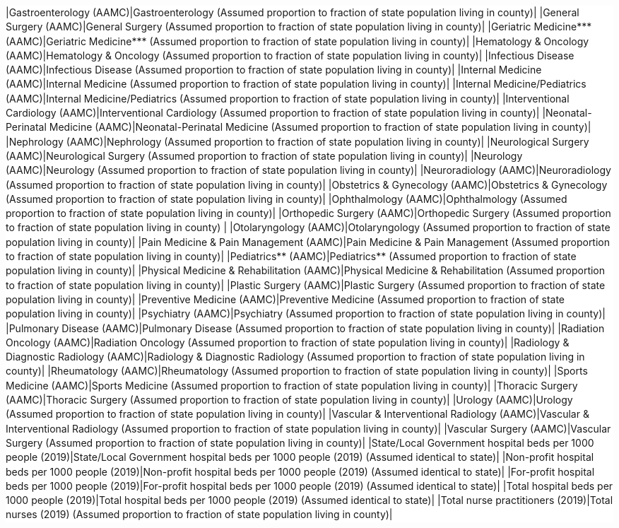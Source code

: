 |Gastroenterology (AAMC)|Gastroenterology (Assumed proportion to fraction of state population living in county)|
|General Surgery (AAMC)|General Surgery (Assumed proportion to fraction of state population living in county)|
|Geriatric Medicine*** (AAMC)|Geriatric Medicine*** (Assumed proportion to fraction of state population living in county)|
|Hematology & Oncology (AAMC)|Hematology & Oncology (Assumed proportion to fraction of state population living in county)|
|Infectious Disease (AAMC)|Infectious Disease (Assumed proportion to fraction of state population living in county)|
|Internal Medicine (AAMC)|Internal Medicine (Assumed proportion to fraction of state population living in county)|
|Internal Medicine/Pediatrics (AAMC)|Internal Medicine/Pediatrics (Assumed proportion to fraction of state population living in county)|
|Interventional Cardiology (AAMC)|Interventional Cardiology (Assumed proportion to fraction of state population living in county)|
|Neonatal-Perinatal Medicine (AAMC)|Neonatal-Perinatal Medicine (Assumed proportion to fraction of state population living in county)|
|Nephrology (AAMC)|Nephrology (Assumed proportion to fraction of state population living in county)|
|Neurological Surgery (AAMC)|Neurological Surgery (Assumed proportion to fraction of state population living in county)|
|Neurology (AAMC)|Neurology (Assumed proportion to fraction of state population living in county)|
|Neuroradiology (AAMC)|Neuroradiology (Assumed proportion to fraction of state population living in county)|
|Obstetrics & Gynecology (AAMC)|Obstetrics & Gynecology (Assumed proportion to fraction of state population living in county)|
|Ophthalmology (AAMC)|Ophthalmology (Assumed proportion to fraction of state population living in county)|
|Orthopedic Surgery (AAMC)|Orthopedic Surgery (Assumed proportion to fraction of state population living in county) |
|Otolaryngology (AAMC)|Otolaryngology (Assumed proportion to fraction of state population living in county)|
|Pain Medicine & Pain Management (AAMC)|Pain Medicine & Pain Management (Assumed proportion to fraction of state population living in county)|
|Pediatrics** (AAMC)|Pediatrics** (Assumed proportion to fraction of state population living in county)|
|Physical Medicine & Rehabilitation (AAMC)|Physical Medicine & Rehabilitation (Assumed proportion to fraction of state population living in county)|
|Plastic Surgery (AAMC)|Plastic Surgery (Assumed proportion to fraction of state population living in county)|
|Preventive Medicine (AAMC)|Preventive Medicine (Assumed proportion to fraction of state population living in county)|
|Psychiatry (AAMC)|Psychiatry (Assumed proportion to fraction of state population living in county)|
|Pulmonary Disease (AAMC)|Pulmonary Disease (Assumed proportion to fraction of state population living in county)|
|Radiation Oncology (AAMC)|Radiation Oncology (Assumed proportion to fraction of state population living in county)|
|Radiology & Diagnostic Radiology (AAMC)|Radiology & Diagnostic Radiology (Assumed proportion to fraction of state population living in county)|
|Rheumatology (AAMC)|Rheumatology (Assumed proportion to fraction of state population living in county)|
|Sports Medicine (AAMC)|Sports Medicine (Assumed proportion to fraction of state population living in county)|
|Thoracic Surgery (AAMC)|Thoracic Surgery (Assumed proportion to fraction of state population living in county)|
|Urology (AAMC)|Urology (Assumed proportion to fraction of state population living in county)|
|Vascular & Interventional Radiology (AAMC)|Vascular & Interventional Radiology (Assumed proportion to fraction of state population living in county)|
|Vascular Surgery (AAMC)|Vascular Surgery (Assumed proportion to fraction of state population living in county)|
|State/Local Government hospital beds per 1000 people (2019)|State/Local Government hospital beds per 1000 people (2019) (Assumed identical to state)|
|Non-profit hospital beds per 1000 people (2019)|Non-profit hospital beds per 1000 people (2019) (Assumed identical to state)|
|For-profit hospital beds per 1000 people (2019)|For-profit hospital beds per 1000 people (2019) (Assumed identical to state)|
|Total hospital beds per 1000 people (2019)|Total hospital beds per 1000 people (2019) (Assumed identical to state)|
|Total nurse practitioners (2019)|Total nurses (2019) (Assumed proportion to fraction of state population living in county)|